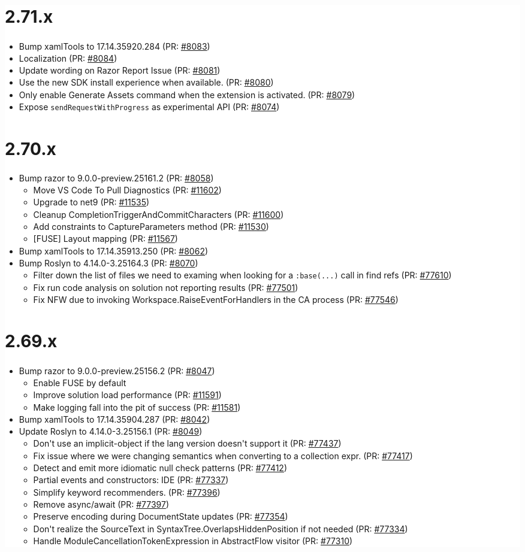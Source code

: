# 2.71.x
* Bump xamlTools to 17.14.35920.284 (PR: [#8083](https://github.com/dotnet/vscode-csharp/pull/8083))
* Localization (PR: [#8084](https://github.com/dotnet/vscode-csharp/pull/8084))
* Update wording on Razor Report Issue (PR: [#8081](https://github.com/dotnet/vscode-csharp/pull/8081))
* Use the new SDK install experience when available. (PR: [#8080](https://github.com/dotnet/vscode-csharp/pull/8080))
* Only enable Generate Assets command when the extension is activated. (PR: [#8079](https://github.com/dotnet/vscode-csharp/pull/8079))
* Expose `sendRequestWithProgress` as experimental API (PR: [#8074](https://github.com/dotnet/vscode-csharp/pull/8074))

# 2.70.x
* Bump razor to 9.0.0-preview.25161.2 (PR: [#8058](https://github.com/dotnet/vscode-csharp/pull/8058))
  * Move VS Code To Pull Diagnostics (PR: [#11602](https://github.com/dotnet/razor/pull/11602))
  * Upgrade to net9 (PR: [#11535](https://github.com/dotnet/razor/pull/11535))
  * Cleanup CompletionTriggerAndCommitCharacters (PR: [#11600](https://github.com/dotnet/razor/pull/11600))
  * Add constraints to CaptureParameters method (PR: [#11530](https://github.com/dotnet/razor/pull/11530))
  * [FUSE] Layout mapping (PR: [#11567](https://github.com/dotnet/razor/pull/11567))
* Bump xamlTools to 17.14.35913.250 (PR: [#8062](https://github.com/dotnet/vscode-csharp/pull/8062))
* Bump Roslyn to 4.14.0-3.25164.3 (PR: [#8070](https://github.com/dotnet/vscode-csharp/pull/8070))
  * Filter down the list of files we need to examing when looking for a `:base(...)` call in find refs (PR: [#77610](https://github.com/dotnet/roslyn/pull/77610))
  * Fix run code analysis on solution not reporting results (PR: [#77501](https://github.com/dotnet/roslyn/pull/77501))
  * Fix NFW due to invoking Workspace.RaiseEventForHandlers in the CA process (PR: [#77546](https://github.com/dotnet/roslyn/pull/77546))

# 2.69.x
* Bump razor to 9.0.0-preview.25156.2 (PR: [#8047](https://github.com/dotnet/vscode-csharp/pull/8047))
  * Enable FUSE by default
  * Improve solution load performance (PR: [#11591](https://github.com/dotnet/razor/pull/11591))
  * Make logging fall into the pit of success (PR: [#11581](https://github.com/dotnet/razor/pull/11581))
* Bump xamlTools to 17.14.35904.287 (PR: [#8042](https://github.com/dotnet/vscode-csharp/pull/8042))
* Update Roslyn to 4.14.0-3.25156.1 (PR: [#8049](https://github.com/dotnet/vscode-csharp/pull/8049))
  * Don't use an implicit-object if the lang version doesn't support it (PR: [#77437](https://github.com/dotnet/roslyn/pull/77437))
  * Fix issue where we were changing semantics when converting to a collection expr. (PR: [#77417](https://github.com/dotnet/roslyn/pull/77417))
  * Detect and emit more idiomatic null check patterns (PR: [#77412](https://github.com/dotnet/roslyn/pull/77412))
  * Partial events and constructors: IDE (PR: [#77337](https://github.com/dotnet/roslyn/pull/77337))
  * Simplify keyword recommenders. (PR: [#77396](https://github.com/dotnet/roslyn/pull/77396))
  * Remove async/await (PR: [#77397](https://github.com/dotnet/roslyn/pull/77397))
  * Preserve encoding during DocumentState updates (PR: [#77354](https://github.com/dotnet/roslyn/pull/77354))
  * Don't realize the SourceText in SyntaxTree.OverlapsHiddenPosition if not needed (PR: [#77334](https://github.com/dotnet/roslyn/pull/77334))
  * Handle ModuleCancellationTokenExpression in AbstractFlow visitor (PR: [#77310](https://github.com/dotnet/roslyn/pull/77310))